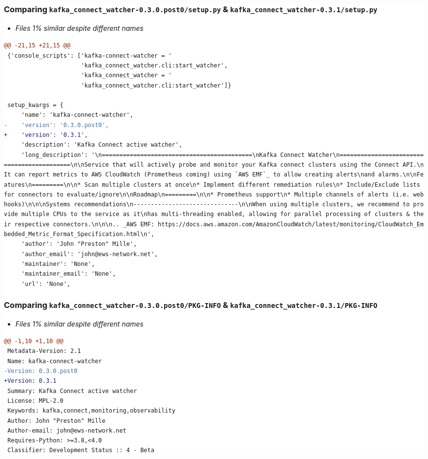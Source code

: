 ### Comparing `kafka_connect_watcher-0.3.0.post0/setup.py` & `kafka_connect_watcher-0.3.1/setup.py`

 * *Files 1% similar despite different names*

```diff
@@ -21,15 +21,15 @@
 {'console_scripts': ['kafka-connect-watcher = '
                      'kafka_connect_watcher.cli:start_watcher',
                      'kafka_connect_watcher = '
                      'kafka_connect_watcher.cli:start_watcher']}
 
 setup_kwargs = {
     'name': 'kafka-connect-watcher',
-    'version': '0.3.0.post0',
+    'version': '0.3.1',
     'description': 'Kafka Connect active watcher',
     'long_description': '\n===========================================\nKafka Connect Watcher\n===========================================\n\nService that will actively probe and monitor your Kafka connect clusters using the Connect API.\nIt can report metrics to AWS CloudWatch (Prometheus coming) using `AWS EMF`_ to allow creating alerts\nand alarms.\n\nFeatures\n=========\n\n* Scan multiple clusters at once\n* Implement different remediation rules\n* Include/Exclude lists for connectors to evaluate/ignore\n\nRoadmap\n=========\n\n* Prometheus support\n* Multiple channels of alerts (i.e. webhooks)\n\n\nSystems recommendations\n------------------------------\n\nWhen using multiple clusters, we recommend to provide multiple CPUs to the service as it\nhas multi-threading enabled, allowing for parallel processing of clusters & their respective connectors.\n\n\n.. _AWS EMF: https://docs.aws.amazon.com/AmazonCloudWatch/latest/monitoring/CloudWatch_Embedded_Metric_Format_Specification.html\n',
     'author': 'John "Preston" Mille',
     'author_email': 'john@ews-network.net',
     'maintainer': 'None',
     'maintainer_email': 'None',
     'url': 'None',
```

### Comparing `kafka_connect_watcher-0.3.0.post0/PKG-INFO` & `kafka_connect_watcher-0.3.1/PKG-INFO`

 * *Files 1% similar despite different names*

```diff
@@ -1,10 +1,10 @@
 Metadata-Version: 2.1
 Name: kafka-connect-watcher
-Version: 0.3.0.post0
+Version: 0.3.1
 Summary: Kafka Connect active watcher
 License: MPL-2.0
 Keywords: kafka,connect,monitoring,observability
 Author: John "Preston" Mille
 Author-email: john@ews-network.net
 Requires-Python: >=3.8,<4.0
 Classifier: Development Status :: 4 - Beta
```

